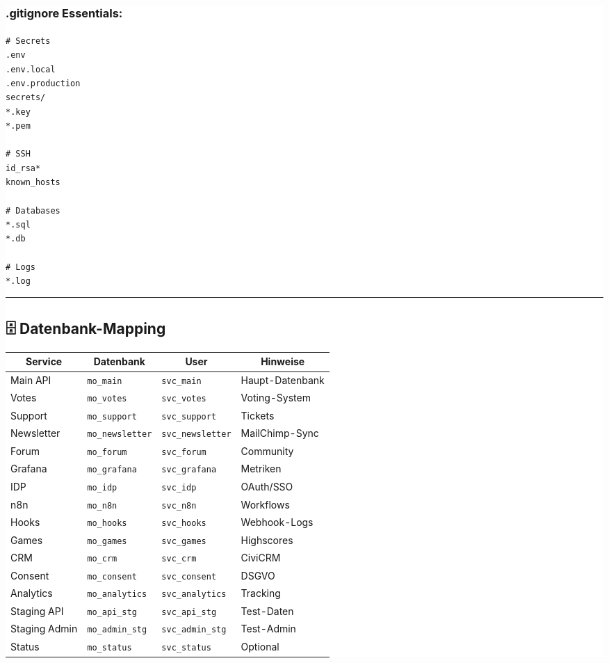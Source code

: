 ### **.gitignore Essentials:**

```gitignore
# Secrets
.env
.env.local
.env.production
secrets/
*.key
*.pem

# SSH
id_rsa*
known_hosts

# Databases
*.sql
*.db

# Logs
*.log
```

---

## 🗄️ **Datenbank-Mapping**

| Service | Datenbank | User | Hinweise |
|---------|-----------|------|----------|
| Main API | `mo_main` | `svc_main` | Haupt-Datenbank |
| Votes | `mo_votes` | `svc_votes` | Voting-System |
| Support | `mo_support` | `svc_support` | Tickets |
| Newsletter | `mo_newsletter` | `svc_newsletter` | MailChimp-Sync |
| Forum | `mo_forum` | `svc_forum` | Community |
| Grafana | `mo_grafana` | `svc_grafana` | Metriken |
| IDP | `mo_idp` | `svc_idp` | OAuth/SSO |
| n8n | `mo_n8n` | `svc_n8n` | Workflows |
| Hooks | `mo_hooks` | `svc_hooks` | Webhook-Logs |
| Games | `mo_games` | `svc_games` | Highscores |
| CRM | `mo_crm` | `svc_crm` | CiviCRM |
| Consent | `mo_consent` | `svc_consent` | DSGVO |
| Analytics | `mo_analytics` | `svc_analytics` | Tracking |
| Staging API | `mo_api_stg` | `svc_api_stg` | Test-Daten |
| Staging Admin | `mo_admin_stg` | `svc_admin_stg` | Test-Admin |
| Status | `mo_status` | `svc_status` | Optional |
